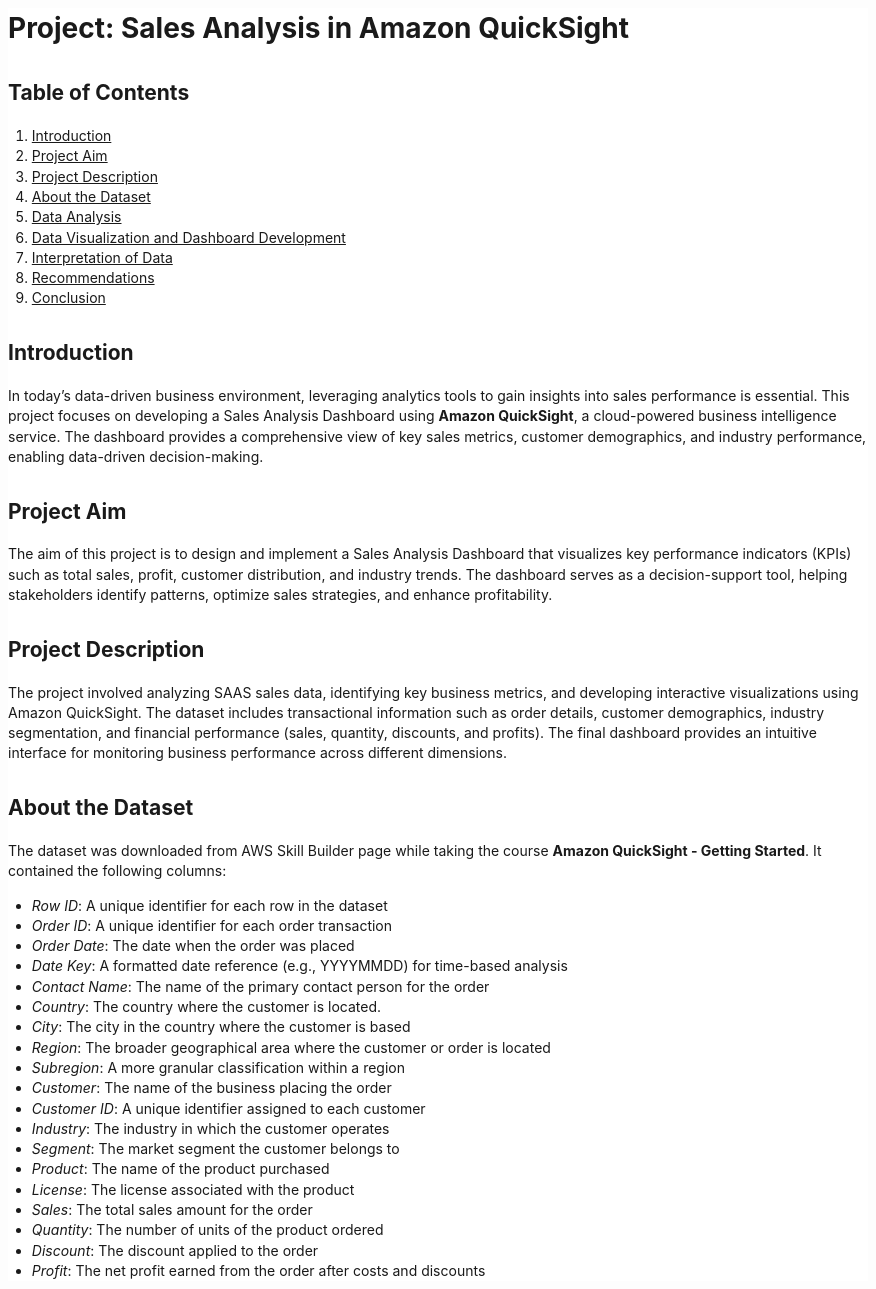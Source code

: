 # Project: Sales Analysis in Amazon QuickSight

## Table of Contents  
1. [Introduction](#introduction)
2. [Project Aim](#projectaim)
3. [Project Description](#project-description)
4. [About the Dataset](#atbout-the-dataset)
5. [Data Analysis](#data-analysis)
6. [Data Visualization and Dashboard Development](#data-visualization-and-Dashboard-Development)
7. [Interpretation of Data](#interpretation-of-data)
8. [Recommendations](#recommendations)
9. [Conclusion](#conclusion)

## Introduction
In today’s data-driven business environment, leveraging analytics tools to gain insights into sales performance is essential. This project focuses on developing a Sales Analysis Dashboard using **Amazon QuickSight**, a cloud-powered business intelligence service.
The dashboard provides a comprehensive view of key sales metrics, customer demographics, and industry performance, enabling data-driven decision-making.

## Project Aim
The aim of this project is to design and implement a Sales Analysis Dashboard that visualizes key performance indicators (KPIs) such as total sales, profit, customer distribution, and industry trends. The dashboard serves as a decision-support tool, helping
stakeholders identify patterns, optimize sales strategies, and enhance profitability.

## Project Description
The project involved analyzing SAAS sales data, identifying key business metrics, and developing interactive visualizations using Amazon QuickSight. The dataset includes transactional information such as order details, customer demographics, industry segmentation, and
financial performance (sales, quantity, discounts, and profits). The final dashboard provides an intuitive interface for monitoring business performance across different dimensions.

## About the Dataset
The dataset was downloaded from AWS Skill Builder page while taking the course **Amazon QuickSight - Getting Started**. It contained the following columns:  
* _Row ID_: A unique identifier for each row in the dataset
* _Order ID_: A unique identifier for each order transaction
* _Order Date_: The date when the order was placed
* _Date Key_: A formatted date reference (e.g., YYYYMMDD) for time-based analysis
* _Contact Name_: The name of the primary contact person for the order
* _Country_: The country where the customer is located.
* _City_: The city in the country where the customer is based
* _Region_: The broader geographical area where the customer or order is located
* _Subregion_: A more granular classification within a region
* _Customer_: The name of the business placing the order
* _Customer ID_: A unique identifier assigned to each customer
* _Industry_: The industry in which the customer operates
* _Segment_: The market segment the customer belongs to 
* _Product_: The name of the product purchased
* _License_: The license associated with the product
* _Sales_: The total sales amount for the order
* _Quantity_: The number of units of the product ordered
* _Discount_: The discount applied to the order
* _Profit_: The net profit earned from the order after costs and discounts
